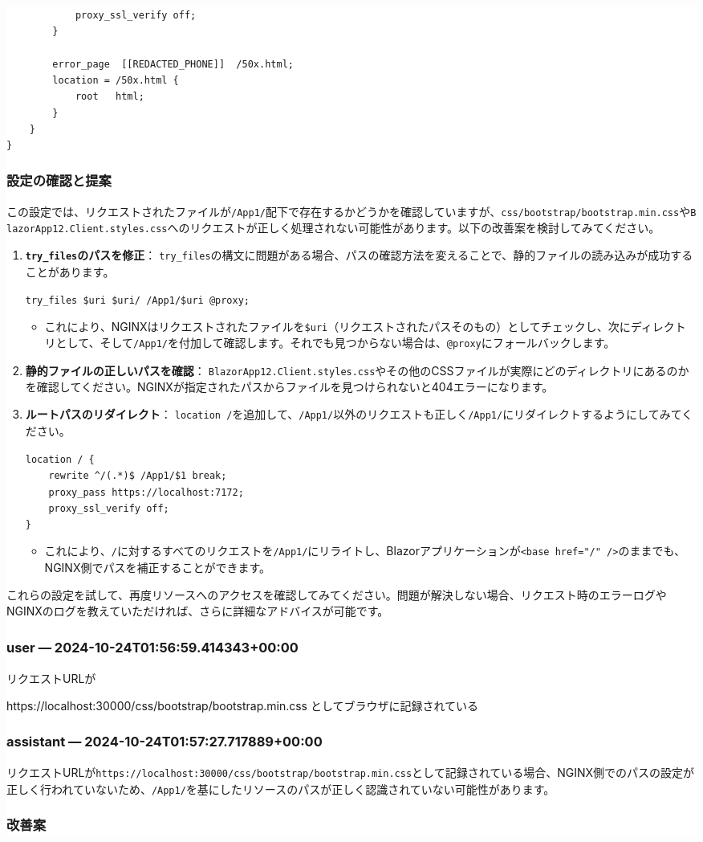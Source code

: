 ```nginx
            proxy_ssl_verify off;
        }

        error_page  [[REDACTED_PHONE]]  /50x.html;
        location = /50x.html {
            root   html;
        }
    }
}
```
### 設定の確認と提案

この設定では、リクエストされたファイルが`/App1/`配下で存在するかどうかを確認していますが、`css/bootstrap/bootstrap.min.css`や`BlazorApp12.Client.styles.css`へのリクエストが正しく処理されない可能性があります。以下の改善案を検討してみてください。

1. **`try_files`のパスを修正**：
   `try_files`の構文に問題がある場合、パスの確認方法を変えることで、静的ファイルの読み込みが成功することがあります。

   ```nginx
   try_files $uri $uri/ /App1/$uri @proxy;
   ```

   - これにより、NGINXはリクエストされたファイルを`$uri`（リクエストされたパスそのもの）としてチェックし、次にディレクトリとして、そして`/App1/`を付加して確認します。それでも見つからない場合は、`@proxy`にフォールバックします。

2. **静的ファイルの正しいパスを確認**：
   `BlazorApp12.Client.styles.css`やその他のCSSファイルが実際にどのディレクトリにあるのかを確認してください。NGINXが指定されたパスからファイルを見つけられないと404エラーになります。

3. **ルートパスのリダイレクト**：
   `location /`を追加して、`/App1/`以外のリクエストも正しく`/App1/`にリダイレクトするようにしてみてください。

   ```nginx
   location / {
       rewrite ^/(.*)$ /App1/$1 break;
       proxy_pass https://localhost:7172;
       proxy_ssl_verify off;
   }
   ```

   - これにより、`/`に対するすべてのリクエストを`/App1/`にリライトし、Blazorアプリケーションが`<base href="/" />`のままでも、NGINX側でパスを補正することができます。

これらの設定を試して、再度リソースへのアクセスを確認してみてください。問題が解決しない場合、リクエスト時のエラーログやNGINXのログを教えていただければ、さらに詳細なアドバイスが可能です。
### user — 2024-10-24T01:56:59.414343+00:00

リクエストURLが

https://localhost:30000/css/bootstrap/bootstrap.min.css
としてブラウザに記録されている
### assistant — 2024-10-24T01:57:27.717889+00:00

リクエストURLが`https://localhost:30000/css/bootstrap/bootstrap.min.css`として記録されている場合、NGINX側でのパスの設定が正しく行われていないため、`/App1/`を基にしたリソースのパスが正しく認識されていない可能性があります。
### 改善案
